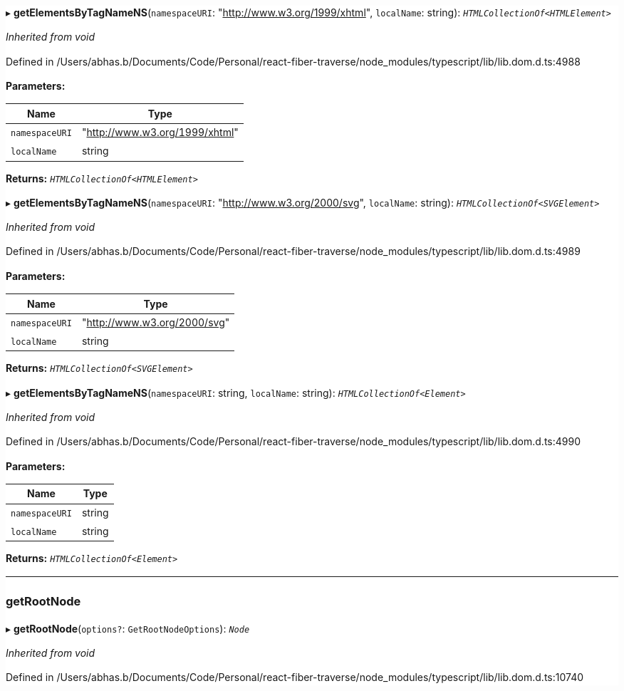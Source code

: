 ▸ **getElementsByTagNameNS**(`namespaceURI`: "http://www.w3.org/1999/xhtml", `localName`: string): *`HTMLCollectionOf<HTMLElement>`*

*Inherited from void*

Defined in /Users/abhas.b/Documents/Code/Personal/react-fiber-traverse/node_modules/typescript/lib/lib.dom.d.ts:4988

**Parameters:**

Name | Type |
------ | ------ |
`namespaceURI` | "http://www.w3.org/1999/xhtml" |
`localName` | string |

**Returns:** *`HTMLCollectionOf<HTMLElement>`*

▸ **getElementsByTagNameNS**(`namespaceURI`: "http://www.w3.org/2000/svg", `localName`: string): *`HTMLCollectionOf<SVGElement>`*

*Inherited from void*

Defined in /Users/abhas.b/Documents/Code/Personal/react-fiber-traverse/node_modules/typescript/lib/lib.dom.d.ts:4989

**Parameters:**

Name | Type |
------ | ------ |
`namespaceURI` | "http://www.w3.org/2000/svg" |
`localName` | string |

**Returns:** *`HTMLCollectionOf<SVGElement>`*

▸ **getElementsByTagNameNS**(`namespaceURI`: string, `localName`: string): *`HTMLCollectionOf<Element>`*

*Inherited from void*

Defined in /Users/abhas.b/Documents/Code/Personal/react-fiber-traverse/node_modules/typescript/lib/lib.dom.d.ts:4990

**Parameters:**

Name | Type |
------ | ------ |
`namespaceURI` | string |
`localName` | string |

**Returns:** *`HTMLCollectionOf<Element>`*

___

###  getRootNode

▸ **getRootNode**(`options?`: `GetRootNodeOptions`): *`Node`*

*Inherited from void*

Defined in /Users/abhas.b/Documents/Code/Personal/react-fiber-traverse/node_modules/typescript/lib/lib.dom.d.ts:10740
